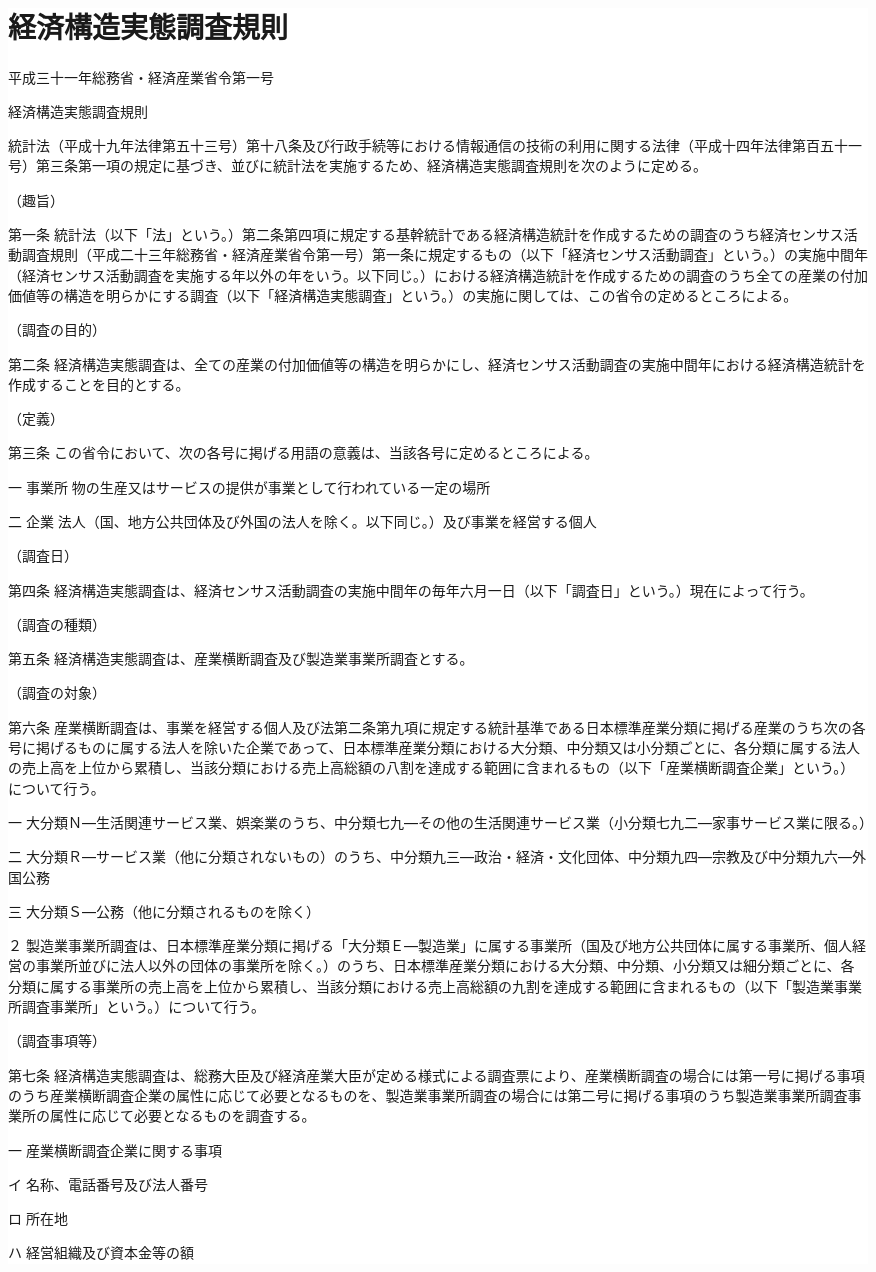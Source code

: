 # 経済構造実態調査規則

平成三十一年総務省・経済産業省令第一号

経済構造実態調査規則

統計法（平成十九年法律第五十三号）第十八条及び行政手続等における情報通信の技術の利用に関する法律（平成十四年法律第百五十一号）第三条第一項の規定に基づき、並びに統計法を実施するため、経済構造実態調査規則を次のように定める。

（趣旨）

第一条 統計法（以下「法」という。）第二条第四項に規定する基幹統計である経済構造統計を作成するための調査のうち経済センサス活動調査規則（平成二十三年総務省・経済産業省令第一号）第一条に規定するもの（以下「経済センサス活動調査」という。）の実施中間年（経済センサス活動調査を実施する年以外の年をいう。以下同じ。）における経済構造統計を作成するための調査のうち全ての産業の付加価値等の構造を明らかにする調査（以下「経済構造実態調査」という。）の実施に関しては、この省令の定めるところによる。

（調査の目的）

第二条 経済構造実態調査は、全ての産業の付加価値等の構造を明らかにし、経済センサス活動調査の実施中間年における経済構造統計を作成することを目的とする。

（定義）

第三条 この省令において、次の各号に掲げる用語の意義は、当該各号に定めるところによる。

一 事業所 物の生産又はサービスの提供が事業として行われている一定の場所

二 企業 法人（国、地方公共団体及び外国の法人を除く。以下同じ。）及び事業を経営する個人

（調査日）

第四条 経済構造実態調査は、経済センサス活動調査の実施中間年の毎年六月一日（以下「調査日」という。）現在によって行う。

（調査の種類）

第五条 経済構造実態調査は、産業横断調査及び製造業事業所調査とする。

（調査の対象）

第六条 産業横断調査は、事業を経営する個人及び法第二条第九項に規定する統計基準である日本標準産業分類に掲げる産業のうち次の各号に掲げるものに属する法人を除いた企業であって、日本標準産業分類における大分類、中分類又は小分類ごとに、各分類に属する法人の売上高を上位から累積し、当該分類における売上高総額の八割を達成する範囲に含まれるもの（以下「産業横断調査企業」という。）について行う。

一 大分類Ｎ―生活関連サービス業、娯楽業のうち、中分類七九―その他の生活関連サービス業（小分類七九二―家事サービス業に限る。）

二 大分類Ｒ―サービス業（他に分類されないもの）のうち、中分類九三―政治・経済・文化団体、中分類九四―宗教及び中分類九六―外国公務

三 大分類Ｓ―公務（他に分類されるものを除く）

２ 製造業事業所調査は、日本標準産業分類に掲げる「大分類Ｅ―製造業」に属する事業所（国及び地方公共団体に属する事業所、個人経営の事業所並びに法人以外の団体の事業所を除く。）のうち、日本標準産業分類における大分類、中分類、小分類又は細分類ごとに、各分類に属する事業所の売上高を上位から累積し、当該分類における売上高総額の九割を達成する範囲に含まれるもの（以下「製造業事業所調査事業所」という。）について行う。

（調査事項等）

第七条 経済構造実態調査は、総務大臣及び経済産業大臣が定める様式による調査票により、産業横断調査の場合には第一号に掲げる事項のうち産業横断調査企業の属性に応じて必要となるものを、製造業事業所調査の場合には第二号に掲げる事項のうち製造業事業所調査事業所の属性に応じて必要となるものを調査する。

一 産業横断調査企業に関する事項

イ 名称、電話番号及び法人番号

ロ 所在地

ハ 経営組織及び資本金等の額
